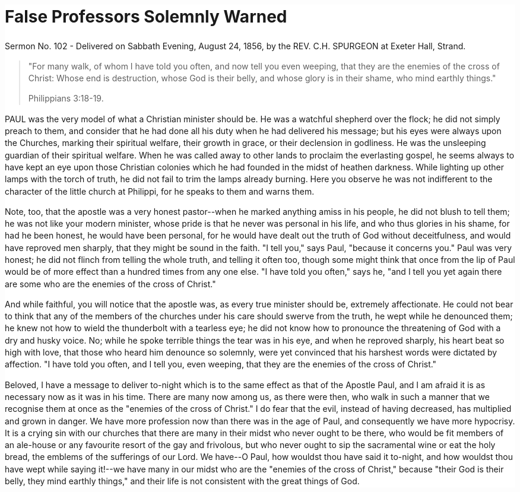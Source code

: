 # False Professors Solemnly Warned

Sermon No. 102 - Delivered on Sabbath Evening, August 24, 1856, by the REV. C.H. SPURGEON at Exeter Hall, Strand.

> "For many walk, of whom I have told you often, and now tell you even weeping, that they are the enemies of the cross of Christ: Whose end is destruction, whose God is their belly, and whose glory is in their shame, who mind earthly things."
> 
> Philippians 3:18-19.

PAUL was the very model of what a Christian minister should be. He was a watchful shepherd over the flock; he did not simply preach to them, and consider that he had done all his duty when he had delivered his message; but his eyes were always upon the Churches, marking their spiritual welfare, their growth in grace, or their declension in godliness. He was the unsleeping guardian of their spiritual welfare. When he was called away to other lands to proclaim the everlasting gospel, he seems always to have kept an eye upon those Christian colonies which he had founded in the midst of heathen darkness. While lighting up other lamps with the torch of truth, he did not fail to trim the lamps already burning. Here you observe he was not indifferent to the character of the little church at Philippi, for he speaks to them and warns them.

Note, too, that the apostle was a very honest pastor--when he marked anything amiss in his people, he did not blush to tell them; he was not like your modern minister, whose pride is that he never was personal in his life, and who thus glories in his shame, for had he been honest, he would have been personal, for he would have dealt out the truth of God without deceitfulness, and would have reproved men sharply, that they might be sound in the faith. "I tell you," says Paul, "because it concerns you." Paul was very honest; he did not flinch from telling the whole truth, and telling it often too, though some might think that once from the lip of Paul would be of more effect than a hundred times from any one else. "I have told you often," says he, "and I tell you yet again there are some who are the enemies of the cross of Christ."

And while faithful, you will notice that the apostle was, as every true minister should be, extremely affectionate. He could not bear to think that any of the members of the churches under his care should swerve from the truth, he wept while he denounced them; he knew not how to wield the thunderbolt with a tearless eye; he did not know how to pronounce the threatening of God with a dry and husky voice. No; while he spoke terrible things the tear was in his eye, and when he reproved sharply, his heart beat so high with love, that those who heard him denounce so solemnly, were yet convinced that his harshest words were dictated by affection. "I have told you often, and I tell you, even weeping, that they are the enemies of the cross of Christ."

Beloved, I have a message to deliver to-night which is to the same effect as that of the Apostle Paul, and I am afraid it is as necessary now as it was in his time. There are many now among us, as there were then, who walk in such a manner that we recognise them at once as the "enemies of the cross of Christ." I do fear that the evil, instead of having decreased, has multiplied and grown in danger. We have more profession now than there was in the age of Paul, and consequently we have more hypocrisy. It is a crying sin with our churches that there are many in their midst who never ought to be there, who would be fit members of an ale-house or any favourite resort of the gay and frivolous, but who never ought to sip the sacramental wine or eat the holy bread, the emblems of the sufferings of our Lord. We have--O Paul, how wouldst thou have said it to-night, and how wouldst thou have wept while saying it!--we have many in our midst who are the "enemies of the cross of Christ," because "their God is their belly, they mind earthly things," and their life is not consistent with the great things of God.

